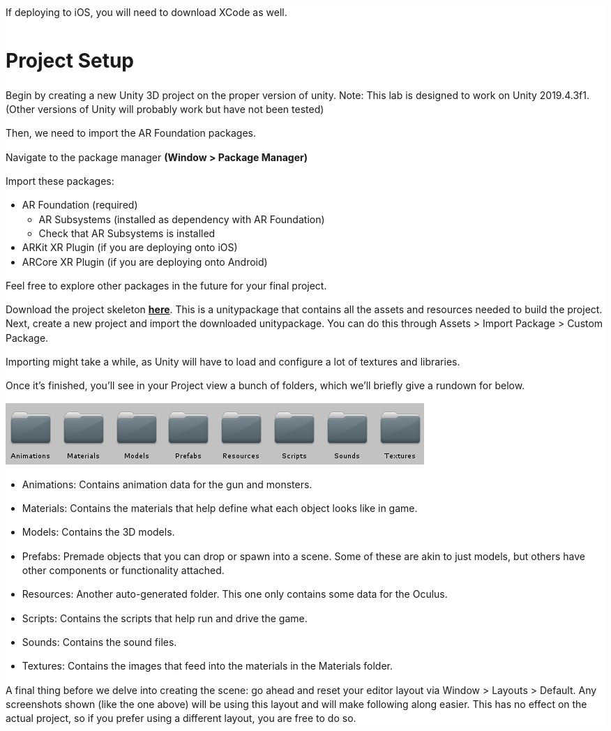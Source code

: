 If deploying to iOS, you will need to download XCode as well.

# Project Setup

Begin by creating a new Unity 3D project on the proper version of unity. Note: This lab is designed to work on Unity 2019.4.3f1. (Other versions of Unity will probably work but have not been tested)

Then, we need to import the AR Foundation packages.

Navigate to the package manager **(Window > Package Manager)**

Import these packages:

- AR Foundation (required)
  - AR Subsystems (installed as dependency with AR Foundation)
  - Check that AR Subsystems is installed
- ARKit XR Plugin (if you are deploying onto iOS)
- ARCore XR Plugin (if you are deploying onto Android)

Feel free to explore other packages in the future for your final project.

Download the project skeleton [**here**](https://drive.google.com/file/d/1CF92pz8iSaPaPYmLBmwdyCiU-mVjVY5D/view?usp=sharing). This is a unitypackage that contains all the assets and resources needed to build the project. Next, create a new project and import the downloaded unitypackage. You can do this through Assets > Import Package > Custom Package.

Importing might take a while, as Unity will have to load and configure a lot of textures and libraries.

Once it’s finished, you’ll see in your Project view a bunch of folders, which we’ll briefly give a rundown for below.

![image](/assets/images/ar%20foundation/lab1/assets.png)

- Animations: Contains animation data for the gun and monsters.

- Materials: Contains the materials that help define what each object looks like in game.

- Models: Contains the 3D models.

- Prefabs: Premade objects that you can drop or spawn into a scene. Some of these are akin to just models, but others have other components or functionality attached.

- Resources: Another auto-generated folder. This one only contains some data for the Oculus.

- Scripts: Contains the scripts that help run and drive the game.

- Sounds: Contains the sound files.

- Textures: Contains the images that feed into the materials in the Materials folder.

A final thing before we delve into creating the scene: go ahead and reset your editor layout via Window > Layouts > Default. Any screenshots shown (like the one above) will be using this layout and will make following along easier. This has no effect on the actual project, so if you prefer using a different layout, you are free to do so.
